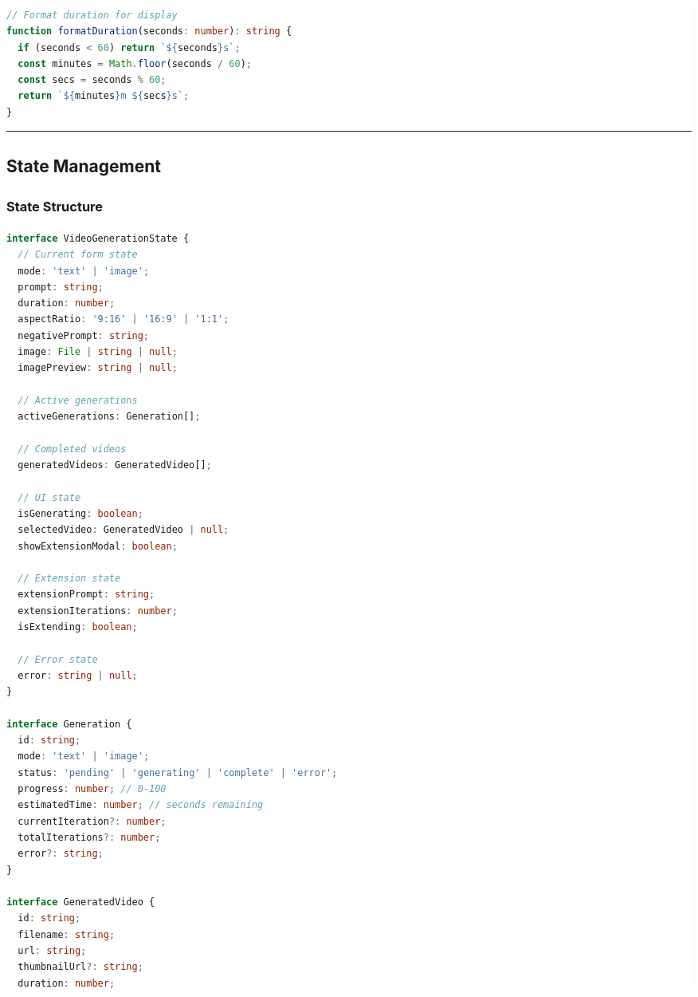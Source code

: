 ```typescript
// Format duration for display
function formatDuration(seconds: number): string {
  if (seconds < 60) return `${seconds}s`;
  const minutes = Math.floor(seconds / 60);
  const secs = seconds % 60;
  return `${minutes}m ${secs}s`;
}
```

---

## State Management

### State Structure

```typescript
interface VideoGenerationState {
  // Current form state
  mode: 'text' | 'image';
  prompt: string;
  duration: number;
  aspectRatio: '9:16' | '16:9' | '1:1';
  negativePrompt: string;
  image: File | string | null;
  imagePreview: string | null;

  // Active generations
  activeGenerations: Generation[];

  // Completed videos
  generatedVideos: GeneratedVideo[];

  // UI state
  isGenerating: boolean;
  selectedVideo: GeneratedVideo | null;
  showExtensionModal: boolean;

  // Extension state
  extensionPrompt: string;
  extensionIterations: number;
  isExtending: boolean;

  // Error state
  error: string | null;
}

interface Generation {
  id: string;
  mode: 'text' | 'image';
  status: 'pending' | 'generating' | 'complete' | 'error';
  progress: number; // 0-100
  estimatedTime: number; // seconds remaining
  currentIteration?: number;
  totalIterations?: number;
  error?: string;
}

interface GeneratedVideo {
  id: string;
  filename: string;
  url: string;
  thumbnailUrl?: string;
  duration: number;
```